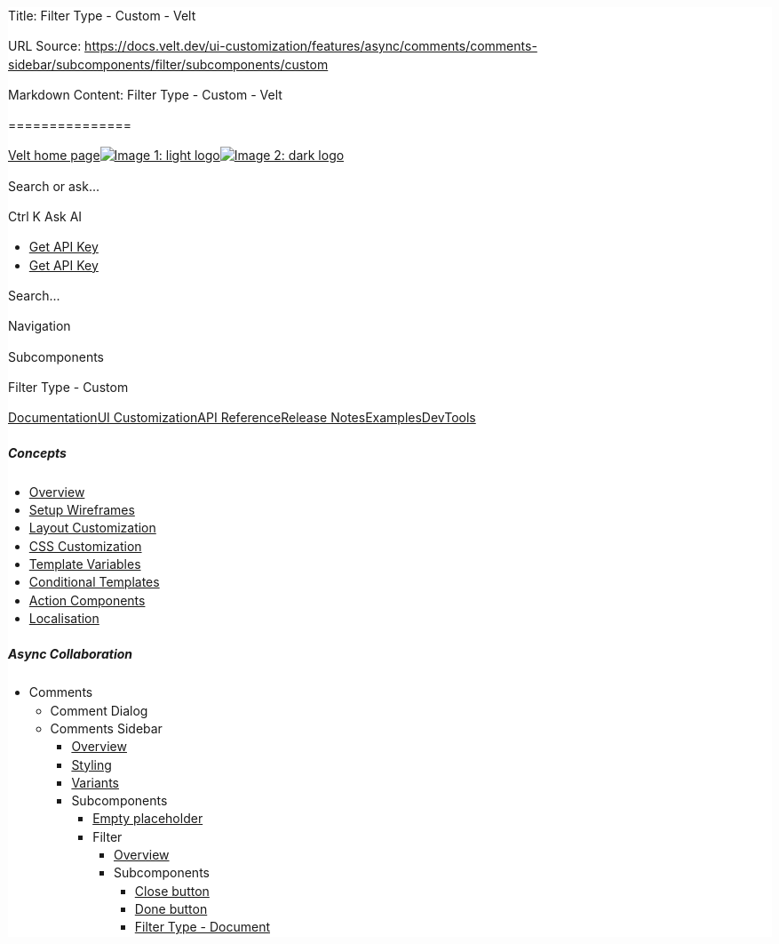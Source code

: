 Title: Filter Type - Custom - Velt

URL Source: https://docs.velt.dev/ui-customization/features/async/comments/comments-sidebar/subcomponents/filter/subcomponents/custom

Markdown Content:
Filter Type - Custom - Velt

===============

[Velt home page![Image 1: light logo](https://mintlify.s3.us-west-1.amazonaws.com/velt/velt-logo-big-light.png)![Image 2: dark logo](https://mintlify.s3.us-west-1.amazonaws.com/velt/velt-logo-big.png)](https://docs.velt.dev/)

Search or ask...

Ctrl K Ask AI

*   [Get API Key](https://console.velt.dev/)
*   [Get API Key](https://console.velt.dev/)

Search...

Navigation

Subcomponents

Filter Type - Custom

[Documentation](https://docs.velt.dev/get-started/overview)[UI Customization](https://docs.velt.dev/ui-customization/overview)[API Reference](https://docs.velt.dev/api-reference/rest-apis/v2/organizations/add-organizations)[Release Notes](https://docs.velt.dev/release-notes/version-4/upgrade-guide)[Examples](https://velt.dev/examples)[DevTools](https://velt.dev/devtools)

##### Concepts

*   [Overview](https://docs.velt.dev/ui-customization/overview)
*   [Setup Wireframes](https://docs.velt.dev/ui-customization/setup)
*   [Layout Customization](https://docs.velt.dev/ui-customization/layout)
*   [CSS Customization](https://docs.velt.dev/ui-customization/styling)
*   [Template Variables](https://docs.velt.dev/ui-customization/template-variables)
*   [Conditional Templates](https://docs.velt.dev/ui-customization/conditional-templates)
*   [Action Components](https://docs.velt.dev/ui-customization/custom-action-component)
*   [Localisation](https://docs.velt.dev/ui-customization/localisation)

##### Async Collaboration

*   Comments
    *   Comment Dialog
    *   Comments Sidebar
        *   [Overview](https://docs.velt.dev/ui-customization/features/async/comments/comments-sidebar/overview)
        *   [Styling](https://docs.velt.dev/ui-customization/features/async/comments/comments-sidebar/styling)
        *   [Variants](https://docs.velt.dev/ui-customization/features/async/comments/comments-sidebar/variants)
        *   Subcomponents
            *   [Empty placeholder](https://docs.velt.dev/ui-customization/features/async/comments/comments-sidebar/subcomponents/empty-placeholder)
            *   Filter
                *   [Overview](https://docs.velt.dev/ui-customization/features/async/comments/comments-sidebar/subcomponents/filter/overview)
                *   Subcomponents
                    *   [Close button](https://docs.velt.dev/ui-customization/features/async/comments/comments-sidebar/subcomponents/filter/subcomponents/close-button)
                    *   [Done button](https://docs.velt.dev/ui-customization/features/async/comments/comments-sidebar/subcomponents/filter/subcomponents/done-button)
                    *   [Filter Type - Document](https://docs.velt.dev/ui-customization/features/async/comments/comments-sidebar/subcomponents/filter/subcomponents/document)